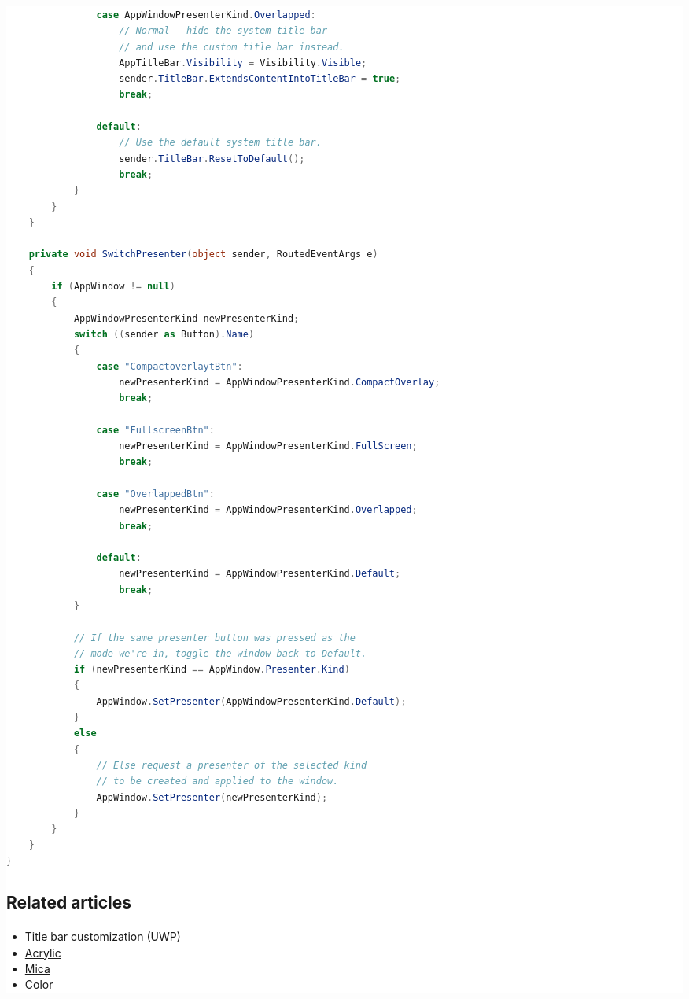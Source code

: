 ```csharp
                case AppWindowPresenterKind.Overlapped:
                    // Normal - hide the system title bar
                    // and use the custom title bar instead.
                    AppTitleBar.Visibility = Visibility.Visible;
                    sender.TitleBar.ExtendsContentIntoTitleBar = true;
                    break;

                default:
                    // Use the default system title bar.
                    sender.TitleBar.ResetToDefault();
                    break;
            }
        }
    }

    private void SwitchPresenter(object sender, RoutedEventArgs e)
    {
        if (AppWindow != null)
        {
            AppWindowPresenterKind newPresenterKind;
            switch ((sender as Button).Name)
            {
                case "CompactoverlaytBtn":
                    newPresenterKind = AppWindowPresenterKind.CompactOverlay;
                    break;

                case "FullscreenBtn":
                    newPresenterKind = AppWindowPresenterKind.FullScreen;
                    break;

                case "OverlappedBtn":
                    newPresenterKind = AppWindowPresenterKind.Overlapped;
                    break;

                default:
                    newPresenterKind = AppWindowPresenterKind.Default;
                    break;
            }

            // If the same presenter button was pressed as the
            // mode we're in, toggle the window back to Default.
            if (newPresenterKind == AppWindow.Presenter.Kind)
            {
                AppWindow.SetPresenter(AppWindowPresenterKind.Default);
            }
            else
            {
                // Else request a presenter of the selected kind
                // to be created and applied to the window.
                AppWindow.SetPresenter(newPresenterKind);
            }
        }
    }
}
```

## Related articles

- [Title bar customization (UWP)](/windows/uwp/ui-input/title-bar)
- [Acrylic](../design/style/acrylic.md)
- [Mica](../design/style/mica.md)
- [Color](../design/style/color.md)
